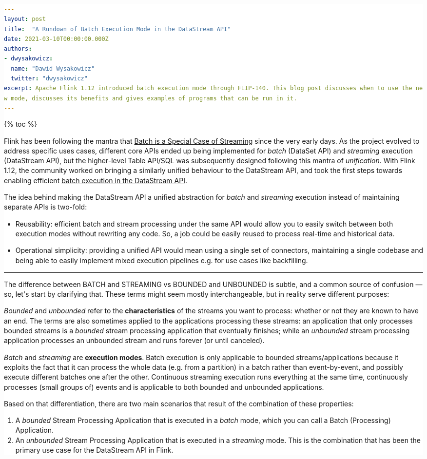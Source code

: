 ```yaml
---
layout: post
title:  "A Rundown of Batch Execution Mode in the DataStream API"
date: 2021-03-10T00:00:00.000Z
authors:
- dwysakowicz:
  name: "Dawid Wysakowicz"
  twitter: "dwysakowicz"
excerpt: Apache Flink 1.12 introduced batch execution mode through FLIP-140. This blog post discusses when to use the new mode, discusses its benefits and gives examples of programs that can be run in it.
---
```


{% toc %}

Flink has been following the mantra that [Batch is a Special Case of Streaming](https://flink.apache.org/news/2019/02/13/unified-batch-streaming-blink.html) since the very early days. As the project evolved to address specific uses cases, different core APIs ended up being implemented for _batch_ (DataSet API) and _streaming_ execution (DataStream API), but the higher-level Table API/SQL was subsequently designed following this mantra of _unification_. With Flink 1.12, the community worked on bringing a similarly unified behaviour to the DataStream API, and took the first steps towards enabling efficient [batch execution in the DataStream API](https://cwiki.apache.org/confluence/x/4i94CQ).

The idea behind making the DataStream API a unified abstraction for _batch_ and _streaming_ execution instead of maintaining separate APIs is two-fold:

* Reusability: efficient batch and stream processing under the same API would allow you to easily switch between both execution modes without rewriting any code. So, a job could be easily reused to process real-time and historical data.

* Operational simplicity: providing a unified API would mean using a single set of connectors, maintaining a single codebase and being able to easily implement mixed execution pipelines e.g. for use cases like backfilling.
<hr>

The difference between BATCH and STREAMING vs BOUNDED and UNBOUNDED is subtle, and a common source of confusion — so, let's start by clarifying that. These terms might seem mostly interchangeable, but in reality serve different purposes:

_Bounded_ and _unbounded_ refer to the **characteristics** of the streams you want to process: whether or not they are known to have an end. The terms are also sometimes applied to the applications processing these streams: an application that only processes bounded streams is a _bounded_ stream processing application that eventually finishes; while an _unbounded_ stream processing application processes an unbounded stream and runs forever (or until canceled).

_Batch_ and _streaming_ are **execution modes**. Batch execution is only applicable to bounded streams/applications because it exploits the fact that it can process the whole data (e.g. from a partition) in a batch rather than event-by-event, and possibly execute different batches one after the other. Continuous streaming execution runs everything at the same time, continuously processes (small groups of) events and is applicable to both bounded and unbounded applications.

Based on that differentiation, there are two main scenarios that result of the combination of these properties:
1. A _bounded_ Stream Processing Application that is executed in a _batch_ mode, which you can call a Batch (Processing) Application.
2. An _unbounded_ Stream Processing Application that is executed in a _streaming_ mode. This is the combination that has been the primary use case for the DataStream API in Flink.
